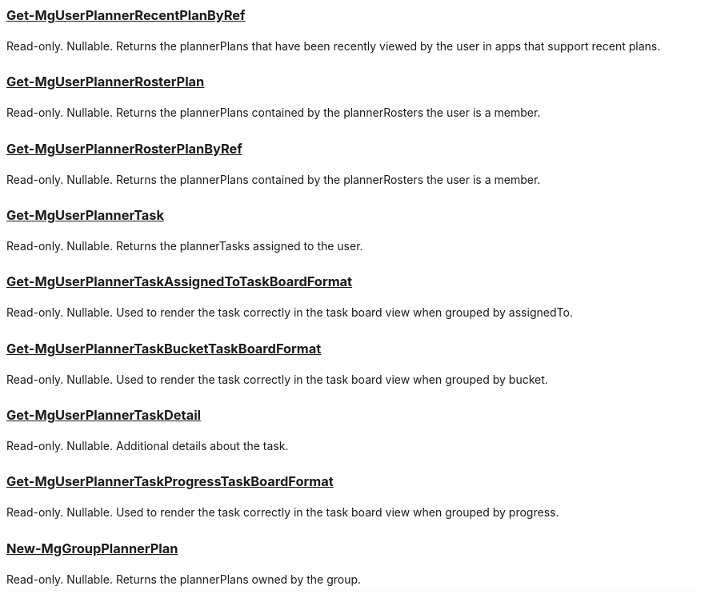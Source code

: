 ### [Get-MgUserPlannerRecentPlanByRef](Get-MgUserPlannerRecentPlanByRef.md)
Read-only.
Nullable.
Returns the plannerPlans that have been recently viewed by the user in apps that support recent plans.

### [Get-MgUserPlannerRosterPlan](Get-MgUserPlannerRosterPlan.md)
Read-only.
Nullable.
Returns the plannerPlans contained by the plannerRosters the user is a member.

### [Get-MgUserPlannerRosterPlanByRef](Get-MgUserPlannerRosterPlanByRef.md)
Read-only.
Nullable.
Returns the plannerPlans contained by the plannerRosters the user is a member.

### [Get-MgUserPlannerTask](Get-MgUserPlannerTask.md)
Read-only.
Nullable.
Returns the plannerTasks assigned to the user.

### [Get-MgUserPlannerTaskAssignedToTaskBoardFormat](Get-MgUserPlannerTaskAssignedToTaskBoardFormat.md)
Read-only.
Nullable.
Used to render the task correctly in the task board view when grouped by assignedTo.

### [Get-MgUserPlannerTaskBucketTaskBoardFormat](Get-MgUserPlannerTaskBucketTaskBoardFormat.md)
Read-only.
Nullable.
Used to render the task correctly in the task board view when grouped by bucket.

### [Get-MgUserPlannerTaskDetail](Get-MgUserPlannerTaskDetail.md)
Read-only.
Nullable.
Additional details about the task.

### [Get-MgUserPlannerTaskProgressTaskBoardFormat](Get-MgUserPlannerTaskProgressTaskBoardFormat.md)
Read-only.
Nullable.
Used to render the task correctly in the task board view when grouped by progress.

### [New-MgGroupPlannerPlan](New-MgGroupPlannerPlan.md)
Read-only.
Nullable.
Returns the plannerPlans owned by the group.
